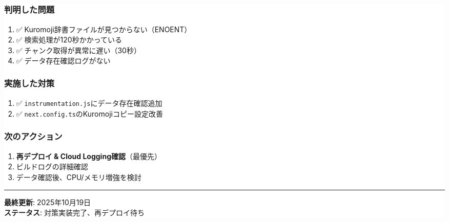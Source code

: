 ### 判明した問題
1. ✅ Kuromoji辞書ファイルが見つからない（ENOENT）
2. ✅ 検索処理が120秒かかっている
3. ✅ チャンク取得が異常に遅い（30秒）
4. ✅ データ存在確認ログがない

### 実施した対策
1. ✅ `instrumentation.js`にデータ存在確認追加
2. ✅ `next.config.ts`のKuromojiコピー設定改善

### 次のアクション
1. **再デプロイ & Cloud Logging確認**（最優先）
2. ビルドログの詳細確認
3. データ確認後、CPU/メモリ増強を検討

---

**最終更新**: 2025年10月19日  
**ステータス**: 対策実装完了、再デプロイ待ち

